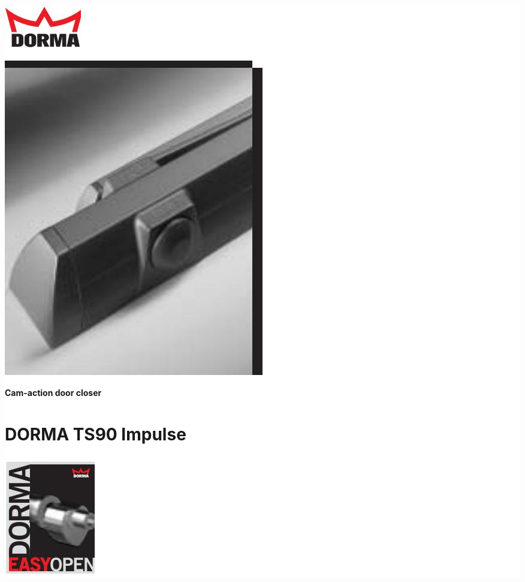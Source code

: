 ![](_page_0_Picture_0.jpeg)

![](_page_0_Picture_1.jpeg)

**Cam-action door closer**

# **DORMA TS90 Impulse**

![](_page_0_Picture_4.jpeg)
